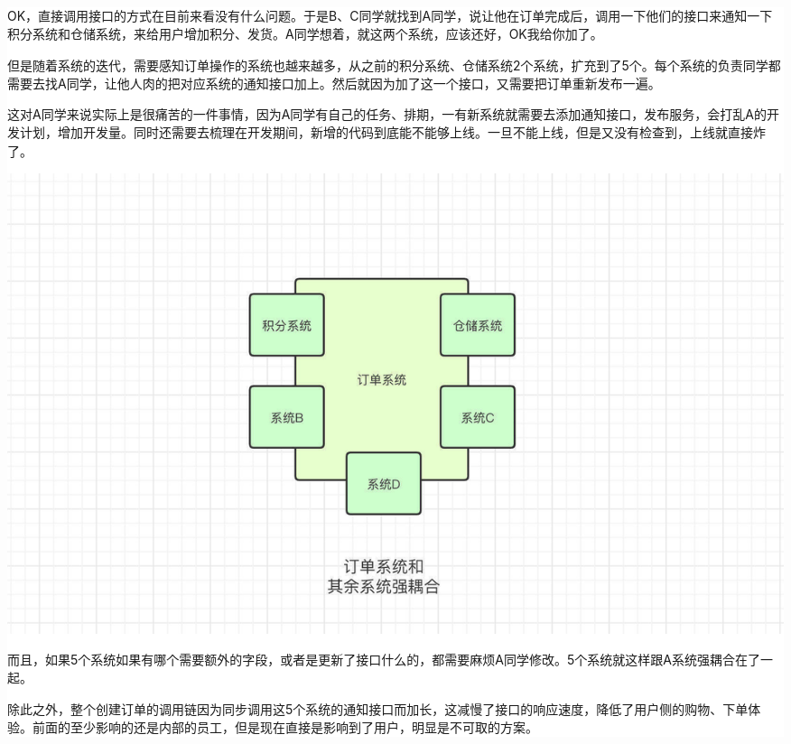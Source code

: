 

OK，直接调用接口的方式在目前来看没有什么问题。于是B、C同学就找到A同学，说让他在订单完成后，调用一下他们的接口来通知一下积分系统和仓储系统，来给用户增加积分、发货。A同学想着，就这两个系统，应该还好，OK我给你加了。

但是随着系统的迭代，需要感知订单操作的系统也越来越多，从之前的积分系统、仓储系统2个系统，扩充到了5个。每个系统的负责同学都需要去找A同学，让他人肉的把对应系统的通知接口加上。然后就因为加了这一个接口，又需要把订单重新发布一遍。

这对A同学来说实际上是很痛苦的一件事情，因为A同学有自己的任务、排期，一有新系统就需要去添加通知接口，发布服务，会打乱A的开发计划，增加开发量。同时还需要去梳理在开发期间，新增的代码到底能不能够上线。一旦不能上线，但是又没有检查到，上线就直接炸了。

![](/images/messagequeue/230820/system-comble.jpeg)

而且，如果5个系统如果有哪个需要额外的字段，或者是更新了接口什么的，都需要麻烦A同学修改。5个系统就这样跟A系统强耦合在了一起。

除此之外，整个创建订单的调用链因为同步调用这5个系统的通知接口而加长，这减慢了接口的响应速度，降低了用户侧的购物、下单体验。前面的至少影响的还是内部的员工，但是现在直接是影响到了用户，明显是不可取的方案。
